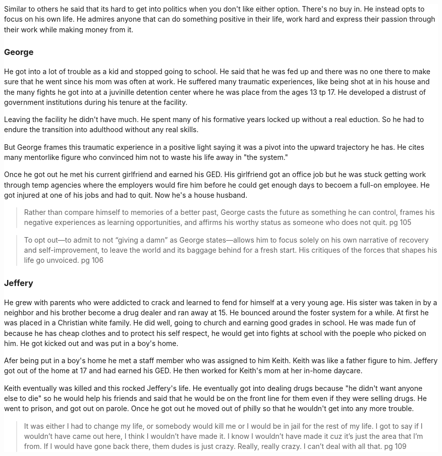 Similar to others he said that its hard to get into politics when you don't like either option. There's no buy in. He instead opts to focus on his own life. He admires anyone that can do something positive in their life, work hard and express their passion through their work while making money from it. 

### George

He got into a lot of trouble as a kid and stopped going to school. He said that he was fed up and there was no one there to make sure that he went since his mom was often at work. He suffered many traumatic experiences, like being shot at in his house and the many fights he got into at a juvinille detention center where he was place from the ages 13 tp 17. He developed a distrust of government institutions during his tenure at the facility. 

Leaving the facility he didn't have much. He spent many of his formative years locked up without a real eduction. So he had to endure the transition into adulthood without any real skills. 

But George frames this traumatic experience in a positive light saying it was a pivot into the upward trajectory he has. He cites many mentorlike figure who convinced him not to waste his life away in "the system."

Once he got out he met his current girlfriend and earned his GED. His girlfriend got an office job but he was stuck getting work through temp agencies where the employers would fire him before he could get enough days to becoem a full-on employee. He got injured at one of his jobs and had to quit. Now he's a house husband. 

> Rather than compare himself to memories of a better past, George casts the future as something he can control, frames his negative experiences as learning opportunities, and affirms his worthy status as someone who does not quit. pg 105

> To opt out—to admit to not “giving a damn” as George states—allows him to focus solely on his own narrative of recovery and self-improvement, to leave the world and its baggage behind for a fresh start. His critiques of the forces that shapes his life go unvoiced. pg 106

### Jeffery

He grew with parents who were addicted to crack and learned to fend for himself at a very young age. His sister was taken in by a neighbor and his brother become a drug dealer and ran away at 15. He bounced around the foster system for a while. At first he was placed in a Christian white family. He did well, going to church and earning good grades in school. He was made fun of because he has cheap clothes and to protect his self respect, he would get into fights at school with the poeple who picked on him. He got kicked out and was put in a boy's home. 

Afer being put in a boy's home he met a staff member who was assigned to him Keith. Keith was like a father figure to him. Jeffery got out of the home at 17 and had earned his GED. He then worked for Keith's mom at her in-home daycare. 

Keith eventually was killed and this rocked Jeffery's life. He eventually got into dealing drugs because "he didn't want anyone else to die" so he would help his friends and said that he would be on the front line for them even if they were selling drugs. He went to prison, and got out on parole. Once he got out he moved out of philly so that he wouldn't get into any more trouble. 

> It was either I had to change my life, or somebody would kill me or I would be in jail for the rest of my life. I got to say if I wouldn’t have came out here, I think I wouldn’t have made it. I know I wouldn’t have made it cuz it’s just the area that I’m from. If I would have gone back there, them dudes is just crazy. Really, really crazy. I can’t deal with all that. pg 109
